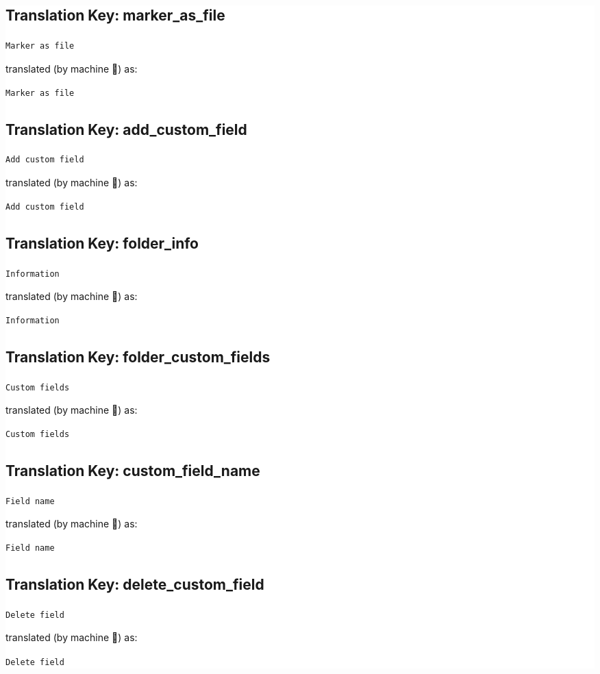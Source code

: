
## Translation Key: marker_as_file
```
Marker as file
```
translated (by machine 🤖) as:
```
Marker as file
```


## Translation Key: add_custom_field
```
Add custom field
```
translated (by machine 🤖) as:
```
Add custom field
```


## Translation Key: folder_info
```
Information
```
translated (by machine 🤖) as:
```
Information
```


## Translation Key: folder_custom_fields
```
Custom fields
```
translated (by machine 🤖) as:
```
Custom fields
```


## Translation Key: custom_field_name
```
Field name
```
translated (by machine 🤖) as:
```
Field name
```


## Translation Key: delete_custom_field
```
Delete field
```
translated (by machine 🤖) as:
```
Delete field
```
